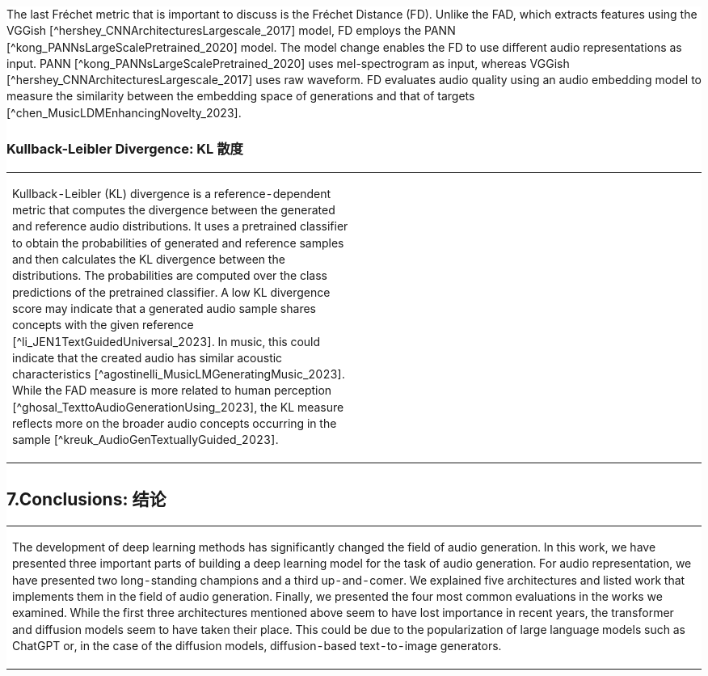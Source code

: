 </td><td>

</td></tr>
<tr><td>

The last Fréchet metric that is important to discuss is the Fréchet Distance (FD).
Unlike the FAD, which extracts features using the VGGish [^hershey_CNNArchitecturesLargescale_2017] model, FD employs the PANN [^kong_PANNsLargeScalePretrained_2020] model.
The model change enables the FD to use different audio representations as input.
PANN [^kong_PANNsLargeScalePretrained_2020] uses mel-spectrogram as input, whereas VGGish [^hershey_CNNArchitecturesLargescale_2017] uses raw waveform.
FD evaluates audio quality using an audio embedding model to measure the similarity between the embedding space of generations and that of targets [^chen_MusicLDMEnhancingNovelty_2023].

</td><td>

</td></tr></table>

### Kullback-Leibler Divergence: KL 散度

<table><tr><td width="50%">

Kullback-Leibler (KL) divergence is a reference-dependent metric that computes the divergence between the generated and reference audio distributions.
It uses a pretrained classifier to obtain the probabilities of generated and reference samples and then calculates the KL divergence between the distributions.
The probabilities are computed over the class predictions of the pretrained classifier.
A low KL divergence score may indicate that a generated audio sample shares concepts with the given reference [^li_JEN1TextGuidedUniversal_2023].
In music, this could indicate that the created audio has similar acoustic characteristics [^agostinelli_MusicLMGeneratingMusic_2023].
While the FAD measure is more related to human perception [^ghosal_TexttoAudioGenerationUsing_2023], the KL measure reflects more on the broader audio concepts occurring in the sample [^kreuk_AudioGenTextuallyGuided_2023].

</td><td>

</td></tr></table>

## 7.Conclusions: 结论

<table><tr><td width="50%">

The development of deep learning methods has significantly changed the field of audio generation.
In this work, we have presented three important parts of building a deep learning model for the task of audio generation.
For audio representation, we have presented two long-standing champions and a third up-and-comer.
We explained five architectures and listed work that implements them in the field of audio generation.
Finally, we presented the four most common evaluations in the works we examined.
While the first three architectures mentioned above seem to have lost importance in recent years, the transformer and diffusion models seem to have taken their place.
This could be due to the popularization of large language models such as ChatGPT or, in the case of the diffusion models, diffusion-based text-to-image generators.


[^peeters_DeepLearningAudio_2021]: Deep Learning for Audio and Music. Springer 2021.